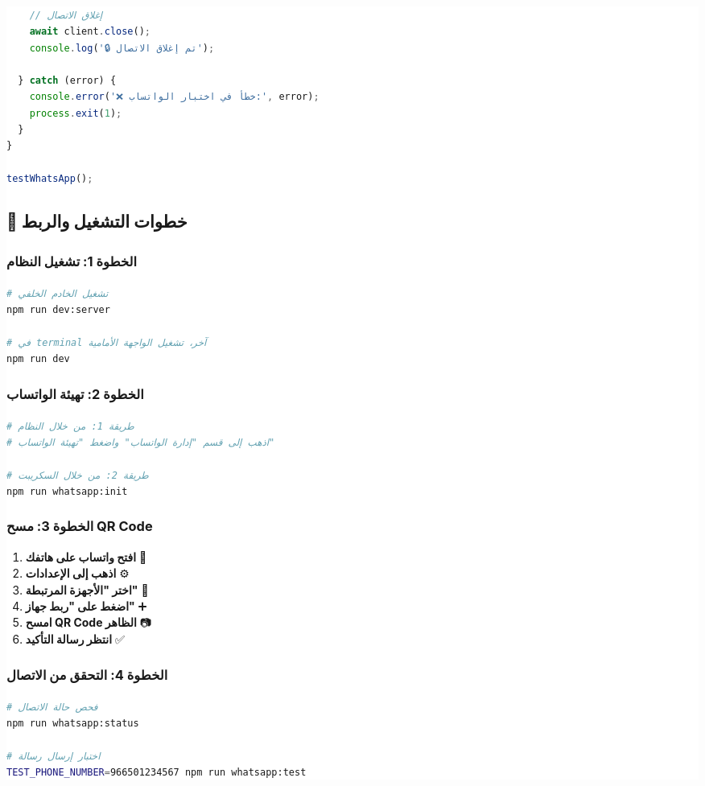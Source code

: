 ```javascript
    // إغلاق الاتصال
    await client.close();
    console.log('🔒 تم إغلاق الاتصال');
    
  } catch (error) {
    console.error('❌ خطأ في اختبار الواتساب:', error);
    process.exit(1);
  }
}

testWhatsApp();
```

## 📱 خطوات التشغيل والربط

### الخطوة 1: تشغيل النظام
```bash
# تشغيل الخادم الخلفي
npm run dev:server

# في terminal آخر، تشغيل الواجهة الأمامية
npm run dev
```

### الخطوة 2: تهيئة الواتساب
```bash
# طريقة 1: من خلال النظام
# اذهب إلى قسم "إدارة الواتساب" واضغط "تهيئة الواتساب"

# طريقة 2: من خلال السكريبت
npm run whatsapp:init
```

### الخطوة 3: مسح QR Code
1. **افتح واتساب على هاتفك** 📱
2. **اذهب إلى الإعدادات** ⚙️
3. **اختر "الأجهزة المرتبطة"** 🔗
4. **اضغط على "ربط جهاز"** ➕
5. **امسح QR Code الظاهر** 📷
6. **انتظر رسالة التأكيد** ✅

### الخطوة 4: التحقق من الاتصال
```bash
# فحص حالة الاتصال
npm run whatsapp:status

# اختبار إرسال رسالة
TEST_PHONE_NUMBER=966501234567 npm run whatsapp:test
```
